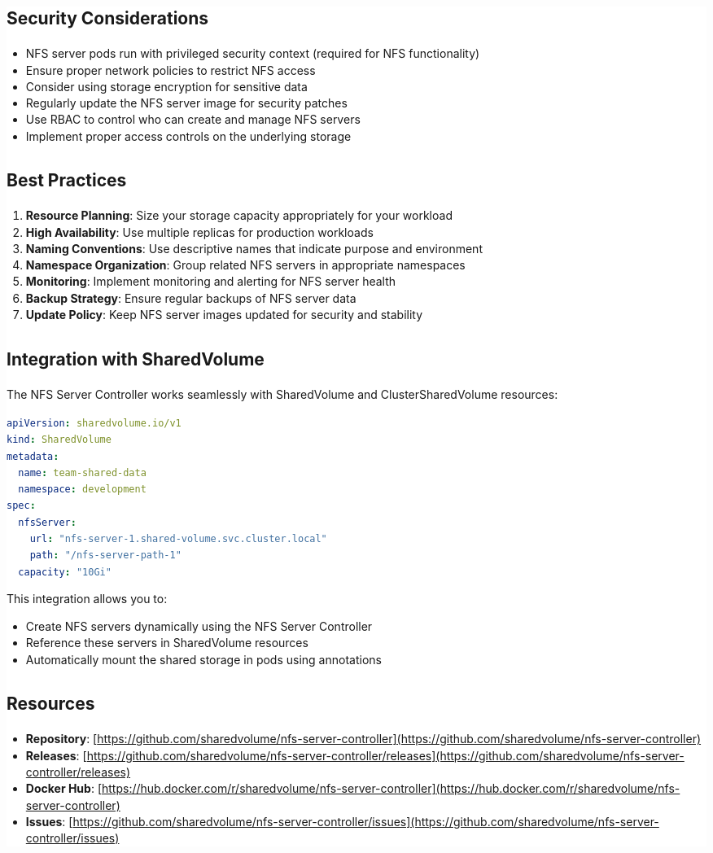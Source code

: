 ## Security Considerations

- NFS server pods run with privileged security context (required for NFS functionality)
- Ensure proper network policies to restrict NFS access
- Consider using storage encryption for sensitive data
- Regularly update the NFS server image for security patches
- Use RBAC to control who can create and manage NFS servers
- Implement proper access controls on the underlying storage

## Best Practices

1. **Resource Planning**: Size your storage capacity appropriately for your workload
2. **High Availability**: Use multiple replicas for production workloads
3. **Naming Conventions**: Use descriptive names that indicate purpose and environment
4. **Namespace Organization**: Group related NFS servers in appropriate namespaces
5. **Monitoring**: Implement monitoring and alerting for NFS server health
6. **Backup Strategy**: Ensure regular backups of NFS server data
7. **Update Policy**: Keep NFS server images updated for security and stability

## Integration with SharedVolume

The NFS Server Controller works seamlessly with SharedVolume and ClusterSharedVolume resources:

```yaml
apiVersion: sharedvolume.io/v1
kind: SharedVolume
metadata:
  name: team-shared-data
  namespace: development
spec:
  nfsServer:
    url: "nfs-server-1.shared-volume.svc.cluster.local"
    path: "/nfs-server-path-1"
  capacity: "10Gi"
```

This integration allows you to:
- Create NFS servers dynamically using the NFS Server Controller
- Reference these servers in SharedVolume resources
- Automatically mount the shared storage in pods using annotations

## Resources

- **Repository**: [https://github.com/sharedvolume/nfs-server-controller](https://github.com/sharedvolume/nfs-server-controller)
- **Releases**: [https://github.com/sharedvolume/nfs-server-controller/releases](https://github.com/sharedvolume/nfs-server-controller/releases)
- **Docker Hub**: [https://hub.docker.com/r/sharedvolume/nfs-server-controller](https://hub.docker.com/r/sharedvolume/nfs-server-controller)
- **Issues**: [https://github.com/sharedvolume/nfs-server-controller/issues](https://github.com/sharedvolume/nfs-server-controller/issues)
